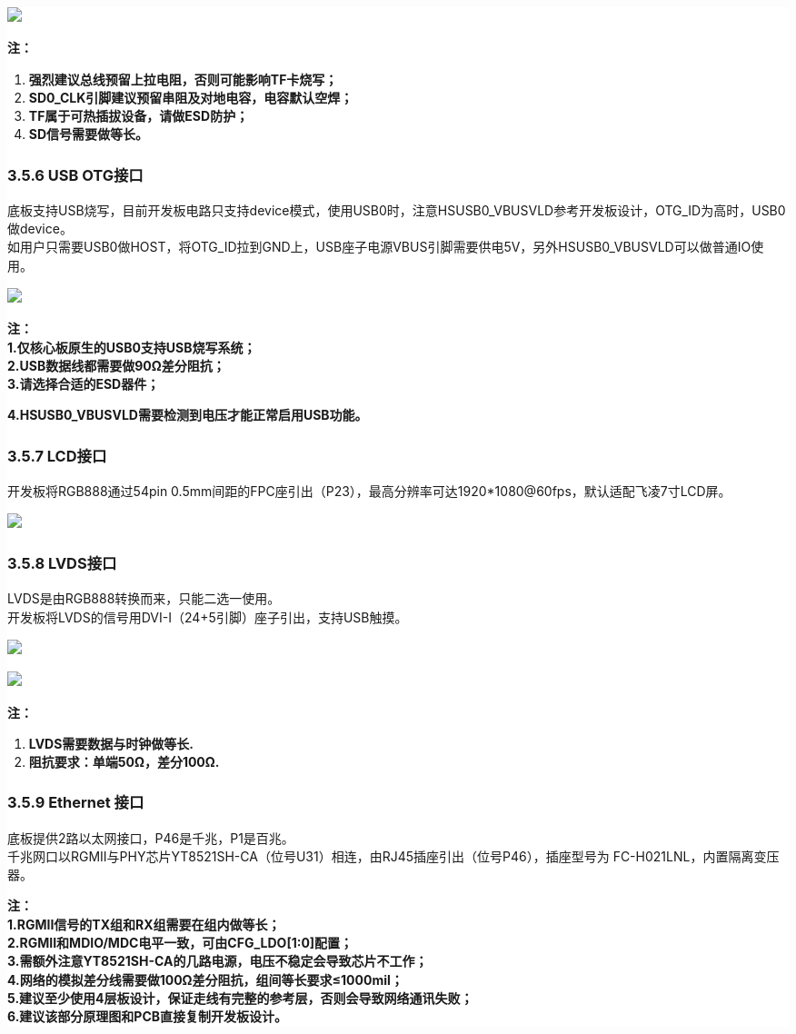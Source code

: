![](https://cdn.nlark.com/yuque/0/2024/png/50461850/1733794132679-b3b36aae-b1ed-4145-af69-146e7e5bac1e.png)

**注：**

1.    **强烈建议总线预留上拉电阻，否则可能影响TF卡烧写；**
2.    **SD0_CLK引脚建议预留串阻及对地电容，电容默认空焊；**
3.    **TF属于可热插拔设备，请做ESD防护；**
4.    **SD信号需要做等长。**

### **3.5.6 USB OTG接口**
底板支持USB烧写，目前开发板电路只支持device模式，使用USB0时，注意HSUSB0_VBUSVLD参考开发板设计，OTG_ID为高时，USB0做device。  
如用户只需要USB0做HOST，将OTG_ID拉到GND上，USB座子电源VBUS引脚需要供电5V，另外HSUSB0_VBUSVLD可以做普通IO使用。

![](https://cdn.nlark.com/yuque/0/2024/png/50461850/1733794132759-8b193b8b-d533-4638-b72d-a89e5396c1d6.png)

**注：**  
**1.仅核心板原生的USB0支持USB烧写系统；**  
**2.USB数据线都需要做90Ω差分阻抗；**  
**3.请选择合适的ESD器件；**

**4.HSUSB0_VBUSVLD需要检测到电压才能正常启用USB功能。**

### 3.5.7 LCD接口
开发板将RGB888通过54pin 0.5mm间距的FPC座引出（P23），最高分辨率可达1920*1080@60fps，默认适配飞凌7寸LCD屏。

![](https://cdn.nlark.com/yuque/0/2024/png/50461850/1733794132828-3914eafa-311f-4bc8-bd2b-ed3ca4a0da03.png)

### 3.5.8 LVDS接口
LVDS是由RGB888转换而来，只能二选一使用。  
开发板将LVDS的信号用DVI-I（24+5引脚）座子引出，支持USB触摸。

![](https://cdn.nlark.com/yuque/0/2024/png/50461850/1733794132922-56d6b1a0-23dd-447e-bf2e-c6fd8ae032cc.png)

![](https://cdn.nlark.com/yuque/0/2024/png/50461850/1733794133010-0acae7ad-632c-43da-ab2d-bdbdee30f22b.png)

**注：**  

1.    **LVDS需要数据与时钟做等长.**
2.    **阻抗要求：单端50Ω，差分100Ω.**

### 3.5.9 Ethernet 接口
底板提供2路以太网接口，P46是千兆，P1是百兆。  
千兆网口以RGMII与PHY芯片YT8521SH-CA（位号U31）相连，由RJ45插座引出（位号P46），插座型号为 FC-H021LNL，内置隔离变压器。

**注：**  
**1.RGMII信号的TX组和RX组需要在组内做等长；**  
**2.RGMII和MDIO/MDC电平一致，可由CFG_LDO[1:0]配置；**  
**3.需额外注意YT8521SH-CA的几路电源，电压不稳定会导致芯片不工作；**  
**4.网络的模拟差分线需要做100Ω差分阻抗，组间等长要求≤1000mil；**  
**5.建议至少使用4层板设计，保证走线有完整的参考层，否则会导致网络通讯失败；**  
**6.建议该部分原理图和PCB直接复制开发板设计。**
